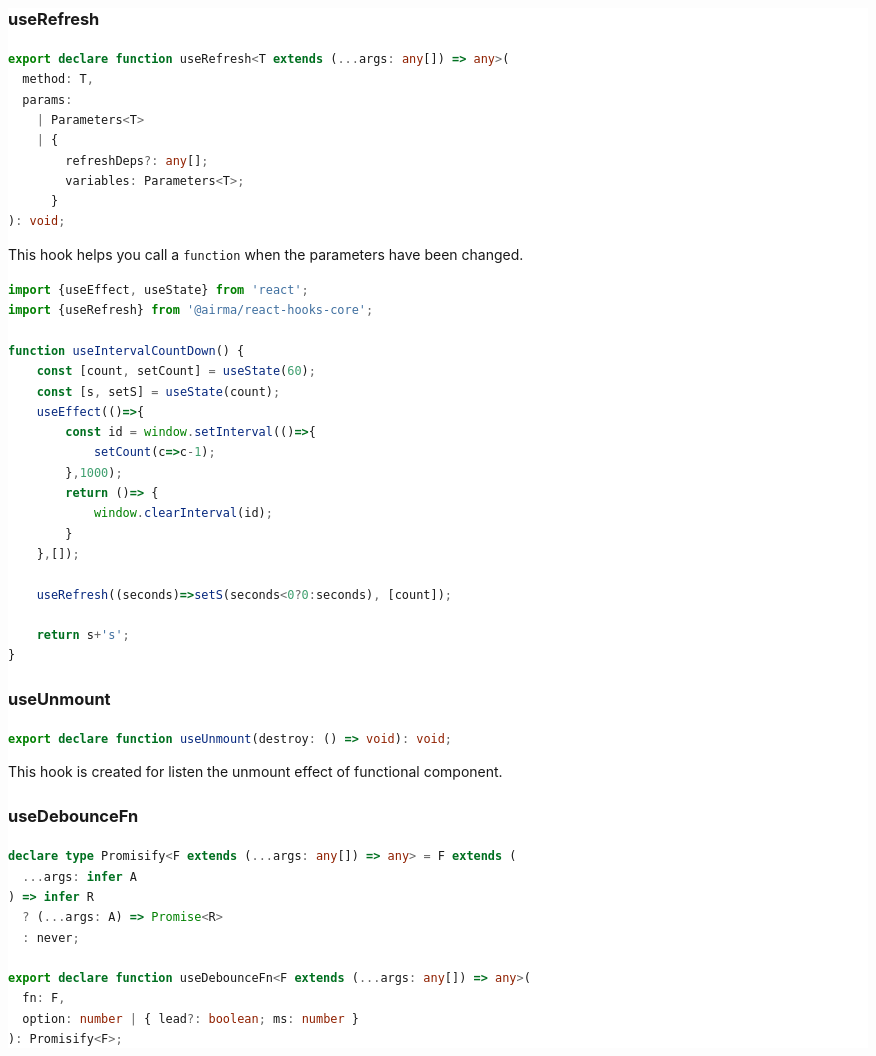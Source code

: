 ### useRefresh

```ts
export declare function useRefresh<T extends (...args: any[]) => any>(
  method: T,
  params:
    | Parameters<T>
    | {
        refreshDeps?: any[];
        variables: Parameters<T>;
      }
): void;
```

This hook helps you call a `function` when the parameters have been changed.

```ts
import {useEffect, useState} from 'react';
import {useRefresh} from '@airma/react-hooks-core';

function useIntervalCountDown() {
    const [count, setCount] = useState(60);
    const [s, setS] = useState(count);
    useEffect(()=>{
        const id = window.setInterval(()=>{
            setCount(c=>c-1);
        },1000);
        return ()=> {
            window.clearInterval(id);
        }
    },[]);
    
    useRefresh((seconds)=>setS(seconds<0?0:seconds), [count]);
    
    return s+'s';
}
```

### useUnmount

```ts
export declare function useUnmount(destroy: () => void): void;
```

This hook is created for listen the unmount effect of functional component.

### useDebounceFn

```ts
declare type Promisify<F extends (...args: any[]) => any> = F extends (
  ...args: infer A
) => infer R
  ? (...args: A) => Promise<R>
  : never;

export declare function useDebounceFn<F extends (...args: any[]) => any>(
  fn: F,
  option: number | { lead?: boolean; ms: number }
): Promisify<F>;
```
